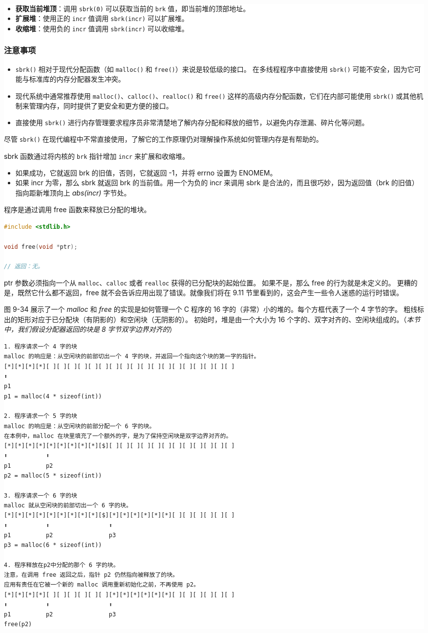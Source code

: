 - **获取当前堆顶**：调用 `sbrk(0)` 可以获取当前的 `brk` 值，即当前堆的顶部地址。
- **扩展堆**：使用正的 `incr` 值调用 `sbrk(incr)` 可以扩展堆。
- **收缩堆**：使用负的 `incr` 值调用 `sbrk(incr)` 可以收缩堆。

### 注意事项

- `sbrk()` 相对于现代分配函数（如 `malloc()` 和 `free()`）来说是较低级的接口。
在多线程程序中直接使用 `sbrk()` 可能不安全，因为它可能与标准库的内存分配器发生冲突。

- 现代系统中通常推荐使用 `malloc()`、`calloc()`、`realloc()` 和 `free()` 这样的高级内存分配函数，它们在内部可能使用 `sbrk()` 或其他机制来管理内存，同时提供了更安全和更方便的接口。

- 直接使用 `sbrk()` 进行内存管理要求程序员非常清楚地了解内存分配和释放的细节，以避免内存泄漏、碎片化等问题。

尽管 `sbrk()` 在现代编程中不常直接使用，了解它的工作原理仍对理解操作系统如何管理内存是有帮助的。

sbrk 函数通过将内核的 `brk` 指针增加 `incr` 来扩展和收缩堆。
 - 如果成功，它就返回 brk 的旧值，否则，它就返回 -1，并将 errno 设置为 ENOMEM。
 - 如果 incr 为零，那么 sbrk 就返回 brk 的当前值。用一个为负的 incr 来调用 sbrk 是合法的，而且很巧妙，因为返回值（brk 的旧值）指向距新堆顶向上 *abs(incr)* 字节处。

程序是通过调用 free 函数来释放已分配的堆块。

~~~c
#include <stdlib.h>

void free(void *ptr);

// 返回：无。
~~~
ptr 参数必须指向一个从 `malloc`、`calloc` 或者 `realloc` 获得的已分配块的起始位置。
如果不是，那么 free 的行为就是未定义的。
更糟的是，既然它什么都不返回，free 就不会告诉应用出现了错误。就像我们将在 9.11 节里看到的，这会产生一些令人迷惑的运行时错误。

图 9-34 展示了一个 *malloc* 和 *free* 的实现是如何管理一个 C 程序的 16 字的（非常）小的堆的。每个方框代表了一个 4 字节的字。
粗线标出的矩形对应于已分配块（有阴影的）和空闲块（无阴影的）。
初始时，堆是由一个大小为 16 个字的、双字对齐的、空闲块组成的。（*本节中，我们假设分配器返回的块是 8 字节双字边界对齐的*）

~~~shell
1. 程序请求一个 4 字的块
malloc 的响应是：从空闲块的前部切出一个 4 字的块，并返回一个指向这个块的第一字的指针。
[*][*][*][*][ ][ ][ ][ ][ ][ ][ ][ ][ ][ ][ ][ ][ ][ ][ ][ ][ ][ ]
⬆
p1
p1 = malloc(4 * sizeof(int)) 

2. 程序请求一个 5 字的块
malloc 的响应是：从空闲块的前部分配一个 6 字的块。
在本例中，malloc 在块里填充了一个额外的字，是为了保持空闲块是双字边界对齐的。
[*][*][*][*][*][*][*][*][*][$][ ][ ][ ][ ][ ][ ][ ][ ][ ][ ][ ][ ]
⬆           ⬆
p1          p2
p2 = malloc(5 * sizeof(int))

3. 程序请求一个 6 字的块
malloc 就从空闲块的前部切出一个 6 字的块。
[*][*][*][*][*][*][*][*][*][$][*][*][*][*][*][*][ ][ ][ ][ ][ ][ ]
⬆           ⬆                 ⬆
p1          p2                p3
p3 = malloc(6 * sizeof(int))

4. 程序释放在p2中分配的那个 6 字的块。
注意，在调用 free 返回之后，指针 p2 仍然指向被释放了的块。
应用有责任在它被一个新的 malloc 调用重新初始化之前，不再使用 p2。
[*][*][*][*][ ][ ][ ][ ][ ][ ][*][*][*][*][*][*][ ][ ][ ][ ][ ][ ]
⬆           ⬆                 ⬆
p1          p2                p3
free(p2)
~~~